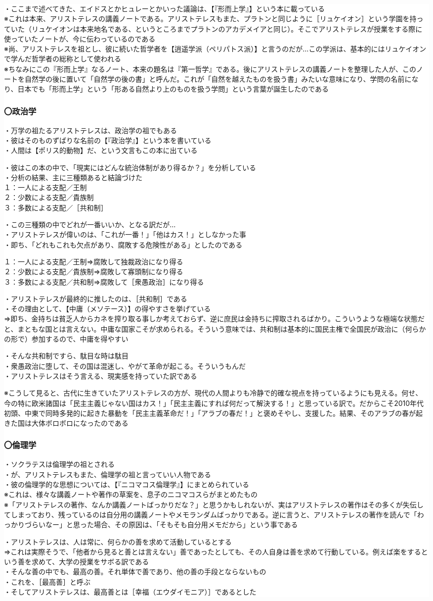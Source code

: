 ・ここまで述べてきた、エイドスとかヒュレーとかいった議論は、【『形而上学』】という本に載っている  
※これは本来、アリストテレスの講義ノートである。アリストテレスもまた、プラトンと同じように［リュケイオン］という学園を持っていた（リュケイオンは本来地名である、というところまでプラトンのアカデメイアと同じ）。そこでアリストテレスが授業をする際に使っていたノートが、今に伝わっているのである  
※尚、アリストテレスを祖とし、彼に続いた哲学者を【逍遥学派（ペリパトス派）】と言うのだが…この学派は、基本的にはリュケイオンで学んだ哲学者の総称として使われる  
※ちなみにこの『形而上学』なるノート、本来の題名は『第一哲学』である。後にアリストテレスの講義ノートを整理した人が、このノートを自然学の後に置いて「自然学の後の書」と呼んだ。これが「自然を越えたものを扱う書」みたいな意味になり、学問の名前になり、日本でも「形而上学」という「形ある自然より上のものを扱う学問」という言葉が誕生したのである  
  
  
### 〇政治学  
・万学の祖たるアリストテレスは、政治学の祖でもある  
・彼はそのものずばりな名前の【『政治学』】という本を書いている  
・人間は【ポリス的動物】だ、という文言もこの本に出ている  
  
・彼はこの本の中で、「現実にはどんな統治体制があり得るか？」を分析している  
・分析の結果、主に三種類あると結論づけた  
１：一人による支配／王制  
２：少数による支配／貴族制  
３：多数による支配／［共和制］  
  
・この三種類の中でどれが一番いいか、となる訳だが…  
・アリストテレスが偉いのは、「これが一番！」「他はカス！」としなかった事  
・即ち、「どれもこれも欠点があり、腐敗する危険性がある」としたのである  
  
１：一人による支配／王制⇒腐敗して独裁政治になり得る  
２：少数による支配／貴族制⇒腐敗して寡頭制になり得る  
３：多数による支配／共和制⇒腐敗して［衆愚政治］になり得る  
  
・アリストテレスが最終的に推したのは、［共和制］である  
・その理由として、【中庸（メソテース）】の得やすさを挙げている  
⇒即ち、金持ちは貧乏人からカネを搾り取る事しか考えておらず、逆に庶民は金持ちに搾取されるばかり。こういうような極端な状態だと、まともな国とは言えない。中庸な国家こそが求められる。そういう意味では、共和制は基本的に国民主権で全国民が政治に（何らかの形で）参加するので、中庸を得やすい  
  
・そんな共和制ですら、駄目な時は駄目  
・衆愚政治に堕して、その国は混迷し、やがて革命が起こる。そういうもんだ  
・アリストテレスはそう言える、現実感を持っていた訳である  
  
※こうして見ると、古代に生きていたアリストテレスの方が、現代の人間よりも冷静で的確な視点を持っているようにも見える。何せ、今の特に欧米諸国は「民主主義じゃない国はカス！」「民主主義にすれば何だって解決する！」と思っている訳で。だからこそ2010年代初頭、中東で同時多発的に起きた暴動を「民主主義革命だ！」「アラブの春だ！」と褒めそやし、支援した。結果、そのアラブの春が起きた国は大体ボロボロになったのである  
  
  
### 〇倫理学  
・ソクラテスは倫理学の祖とされる  
・が、アリストテレスもまた、倫理学の祖と言っていい人物である  
・彼の倫理学的な思想については、【『ニコマコス倫理学』】にまとめられている  
※これは、様々な講義ノートや著作の草案を、息子のニコマコスらがまとめたもの  
※「アリストテレスの著作、なんか講義ノートばっかりだな？」と思うかもしれないが、実はアリストテレスの著作はその多くが失伝してしまっており、残っているのは自分用の講義ノートやメモランダムばっかりである。逆に言うと、アリストテレスの著作を読んで「わっかりづらいなー」と思った場合、その原因は、「そもそも自分用メモだから」という事である  
  
・アリストテレスは、人は常に、何らかの善を求めて活動しているとする  
⇒これは実際そうで、「他者から見ると善とは言えない」善であったとしても、その人自身は善を求めて行動している。例えば楽をするという善を求めて、大学の授業をサボる訳である  
・そんな善の中でも、最高の善。それ単体で善であり、他の善の手段とならないもの  
・これを、［最高善］と呼ぶ  
・そしてアリストテレスは、最高善とは［幸福（エウダイモニア）］であるとした  
  